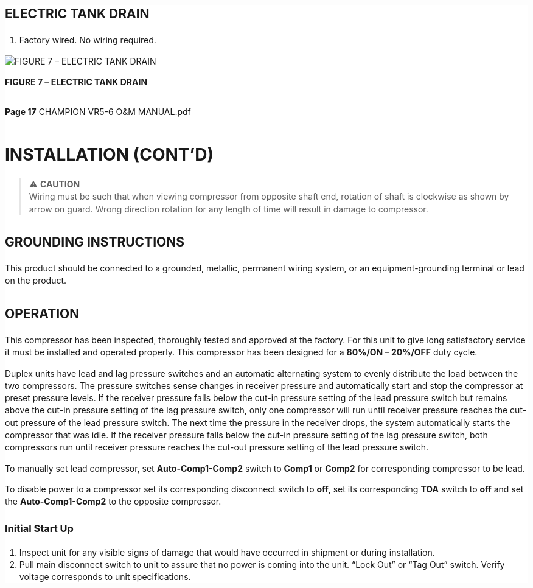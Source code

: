 ## ELECTRIC TANK DRAIN

1. Factory wired. No wiring required.

![FIGURE 7 – ELECTRIC TANK DRAIN](image-placeholder)

**FIGURE 7 – ELECTRIC TANK DRAIN**

---
**Page 17**
[CHAMPION VR5-6 O&M MANUAL.pdf](https://impaqxprocloudstorage.blob.core.windows.net/9df6bc18-672d-4fba-a58c-c442c9d468f4/a01487af-0d44-42de-af94-c1dfe0c345c0/pdf/CHAMPION%20VR5-6%20O&M%20MANUAL.pdf#page=17)
# INSTALLATION (CONT’D)

> ⚠️ **CAUTION**  
> Wiring must be such that when viewing compressor from opposite shaft end, rotation of shaft is clockwise as shown by arrow on guard. Wrong direction rotation for any length of time will result in damage to compressor.

## GROUNDING INSTRUCTIONS
This product should be connected to a grounded, metallic, permanent wiring system, or an equipment-grounding terminal or lead on the product.

## OPERATION
This compressor has been inspected, thoroughly tested and approved at the factory. For this unit to give long satisfactory service it must be installed and operated properly. This compressor has been designed for a **80%/ON – 20%/OFF** duty cycle.

Duplex units have lead and lag pressure switches and an automatic alternating system to evenly distribute the load between the two compressors. The pressure switches sense changes in receiver pressure and automatically start and stop the compressor at preset pressure levels. If the receiver pressure falls below the cut-in pressure setting of the lead pressure switch but remains above the cut-in pressure setting of the lag pressure switch, only one compressor will run until receiver pressure reaches the cut-out pressure of the lead pressure switch. The next time the pressure in the receiver drops, the system automatically starts the compressor that was idle. If the receiver pressure falls below the cut-in pressure setting of the lag pressure switch, both compressors run until receiver pressure reaches the cut-out pressure setting of the lead pressure switch.

To manually set lead compressor, set **Auto-Comp1-Comp2** switch to **Comp1** or **Comp2** for corresponding compressor to be lead.

To disable power to a compressor set its corresponding disconnect switch to **off**, set its corresponding **TOA** switch to **off** and set the **Auto-Comp1-Comp2** to the opposite compressor.

### Initial Start Up
1. Inspect unit for any visible signs of damage that would have occurred in shipment or during installation.
2. Pull main disconnect switch to unit to assure that no power is coming into the unit. “Lock Out” or “Tag Out” switch. Verify voltage corresponds to unit specifications.
